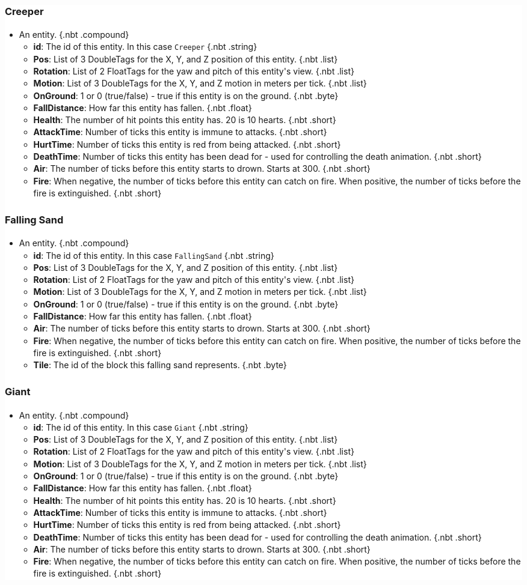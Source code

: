 </div>

### Creeper

<div id="treeview">

* An entity. {.nbt .compound}
    * **id**: The id of this entity. In this case `Creeper` {.nbt .string}
    * **Pos**: List of 3 DoubleTags for the X, Y, and Z position of this entity. {.nbt .list}
    * **Rotation**: List of 2 FloatTags for the yaw and pitch of this entity's view. {.nbt .list}
    * **Motion**: List of 3 DoubleTags for the X, Y, and Z motion in meters per tick. {.nbt .list}
    * **OnGround**: 1 or 0 (true/false) - true if this entity is on the ground. {.nbt .byte}
    * **FallDistance**: How far this entity has fallen. {.nbt .float}
    * **Health**: The number of hit points this entity has. 20 is 10 hearts. {.nbt .short}
    * **AttackTime**: Number of ticks this entity is immune to attacks. {.nbt .short}
    * **HurtTime**: Number of ticks this entity is red from being attacked. {.nbt .short}
    * **DeathTime**: Number of ticks this entity has been dead for - used for controlling the death animation. {.nbt .short}
    * **Air**: The number of ticks before this entity starts to drown. Starts at 300. {.nbt .short}
    * **Fire**: When negative, the number of ticks before this entity can catch on fire. When positive, the number of ticks before the fire is extinguished. {.nbt .short}

</div>

### Falling Sand

<div id="treeview">

* An entity. {.nbt .compound}
    * **id**: The id of this entity. In this case `FallingSand` {.nbt .string}
    * **Pos**: List of 3 DoubleTags for the X, Y, and Z position of this entity. {.nbt .list}
    * **Rotation**: List of 2 FloatTags for the yaw and pitch of this entity's view. {.nbt .list}
    * **Motion**: List of 3 DoubleTags for the X, Y, and Z motion in meters per tick. {.nbt .list}
    * **OnGround**: 1 or 0 (true/false) - true if this entity is on the ground. {.nbt .byte}
    * **FallDistance**: How far this entity has fallen. {.nbt .float}
    * **Air**: The number of ticks before this entity starts to drown. Starts at 300. {.nbt .short}
    * **Fire**: When negative, the number of ticks before this entity can catch on fire. When positive, the number of ticks before the fire is extinguished. {.nbt .short}
    * **Tile**: The id of the block this falling sand represents. {.nbt .byte}

</div>

### Giant

<div id="treeview">

* An entity. {.nbt .compound}
    * **id**: The id of this entity. In this case `Giant` {.nbt .string}
    * **Pos**: List of 3 DoubleTags for the X, Y, and Z position of this entity. {.nbt .list}
    * **Rotation**: List of 2 FloatTags for the yaw and pitch of this entity's view. {.nbt .list}
    * **Motion**: List of 3 DoubleTags for the X, Y, and Z motion in meters per tick. {.nbt .list}
    * **OnGround**: 1 or 0 (true/false) - true if this entity is on the ground. {.nbt .byte}
    * **FallDistance**: How far this entity has fallen. {.nbt .float}
    * **Health**: The number of hit points this entity has. 20 is 10 hearts. {.nbt .short}
    * **AttackTime**: Number of ticks this entity is immune to attacks. {.nbt .short}
    * **HurtTime**: Number of ticks this entity is red from being attacked. {.nbt .short}
    * **DeathTime**: Number of ticks this entity has been dead for - used for controlling the death animation. {.nbt .short}
    * **Air**: The number of ticks before this entity starts to drown. Starts at 300. {.nbt .short}
    * **Fire**: When negative, the number of ticks before this entity can catch on fire. When positive, the number of ticks before the fire is extinguished. {.nbt .short}
